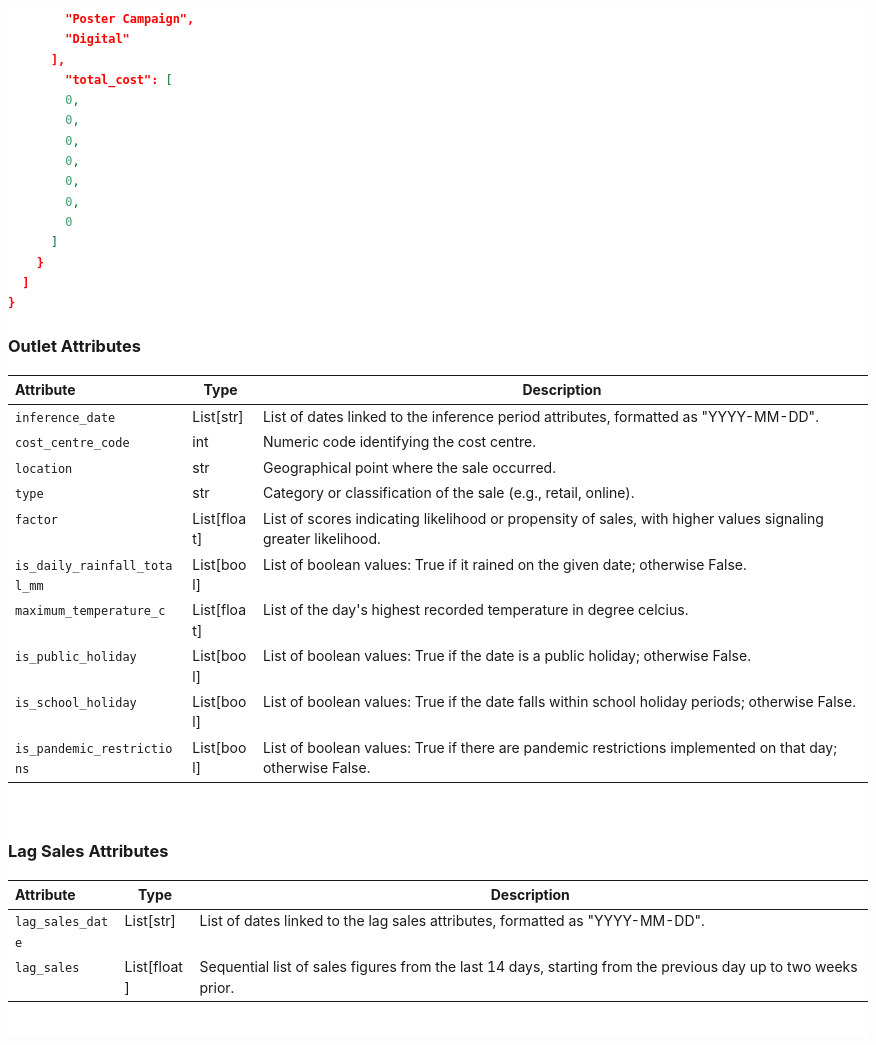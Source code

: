 ```json
        "Poster Campaign",
        "Digital"
      ],
        "total_cost": [
        0,
        0,
        0,
        0,
        0,
        0,
        0
      ]
    }
  ]
}
```

### Outlet Attributes
| Attribute | Type | Description |
| :- | - | - |
| `inference_date`                | List[str]         | List of dates linked to the inference period attributes, formatted as "YYYY-MM-DD".                                               |
| `cost_centre_code`    | int         | Numeric code identifying the cost centre.                                                                     |
| `location`            | str         | Geographical point where the sale occurred.                                                                   |
| `type`                | str         | Category or classification of the sale (e.g., retail, online).                                                |
| `factor`   | List[float]       | List of scores indicating likelihood or propensity of sales, with higher values signaling greater likelihood.          |
| `is_daily_rainfall_total_mm`          | List[bool]        | List of boolean values: True if it rained on the given date; otherwise False.                                                         |
| `maximum_temperature_c`            | List[float]       | List of the day's highest recorded temperature in degree celcius.                                                                |
| `is_public_holiday`   | List[bool]        | List of boolean values: True if the date is a public holiday; otherwise False.                                                        |
| `is_school_holiday`   | List[bool]        | List of boolean values: True if the date falls within school holiday periods; otherwise False.                                        |
| `is_pandemic_restrictions`   | List[bool]        | List of boolean values: True if there are pandemic restrictions implemented on that day; otherwise False.                                        |
<br>

### Lag Sales Attributes
| Attribute| Type | Description |
| :- | - | - |
| `lag_sales_date`                | List[str]         | List of dates linked to the lag sales attributes, formatted as "YYYY-MM-DD".                                               |
| `lag_sales`           | List[float] | Sequential list of sales figures from the last 14 days, starting from the previous day up to two weeks prior. |
<br>
